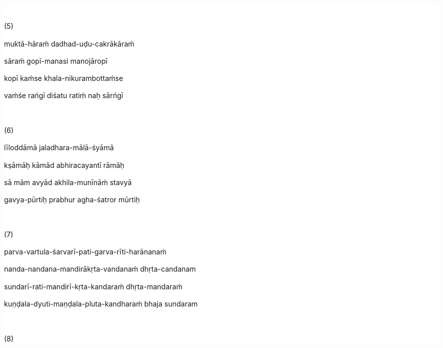 
 


(5)


muktā-hāraḿ
dadhad-uḍu-cakrākāraḿ


sāraḿ
gopī-manasi manojāropī


kopī kaḿse
khala-nikurambottaḿse


vaḿśe rańgī
diśatu ratiḿ naḥ sārńgī


 


(6)


līloddāmā
jaladhara-mālā-śyāmā


kṣāmāḥ
kāmād abhiracayantī rāmāḥ


sā mām avyād
akhila-munīnāḿ stavyā


gavya-pūrtiḥ
prabhur agha-śatror mūrtiḥ


 


(7)


parva-vartula-śarvarī-pati-garva-rīti-harānanaḿ


nanda-nandana-mandirākṛta-vandanaḿ
dhṛta-candanam


sundarī-rati-mandirī-kṛta-kandaraḿ
dhṛta-mandaraḿ


kuṇḍala-dyuti-maṇḍala-pluta-kandharaḿ
bhaja sundaram


 


(8)
